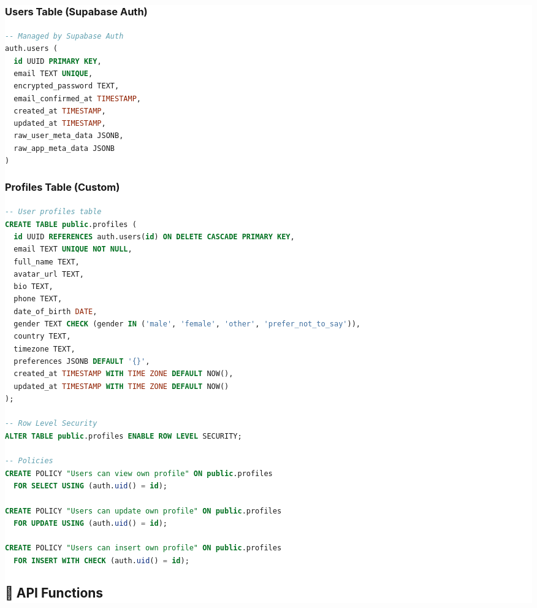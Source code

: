 ### Users Table (Supabase Auth)

```sql
-- Managed by Supabase Auth
auth.users (
  id UUID PRIMARY KEY,
  email TEXT UNIQUE,
  encrypted_password TEXT,
  email_confirmed_at TIMESTAMP,
  created_at TIMESTAMP,
  updated_at TIMESTAMP,
  raw_user_meta_data JSONB,
  raw_app_meta_data JSONB
)
```

### Profiles Table (Custom)

```sql
-- User profiles table
CREATE TABLE public.profiles (
  id UUID REFERENCES auth.users(id) ON DELETE CASCADE PRIMARY KEY,
  email TEXT UNIQUE NOT NULL,
  full_name TEXT,
  avatar_url TEXT,
  bio TEXT,
  phone TEXT,
  date_of_birth DATE,
  gender TEXT CHECK (gender IN ('male', 'female', 'other', 'prefer_not_to_say')),
  country TEXT,
  timezone TEXT,
  preferences JSONB DEFAULT '{}',
  created_at TIMESTAMP WITH TIME ZONE DEFAULT NOW(),
  updated_at TIMESTAMP WITH TIME ZONE DEFAULT NOW()
);

-- Row Level Security
ALTER TABLE public.profiles ENABLE ROW LEVEL SECURITY;

-- Policies
CREATE POLICY "Users can view own profile" ON public.profiles
  FOR SELECT USING (auth.uid() = id);

CREATE POLICY "Users can update own profile" ON public.profiles
  FOR UPDATE USING (auth.uid() = id);

CREATE POLICY "Users can insert own profile" ON public.profiles
  FOR INSERT WITH CHECK (auth.uid() = id);
```

## 🔧 API Functions
